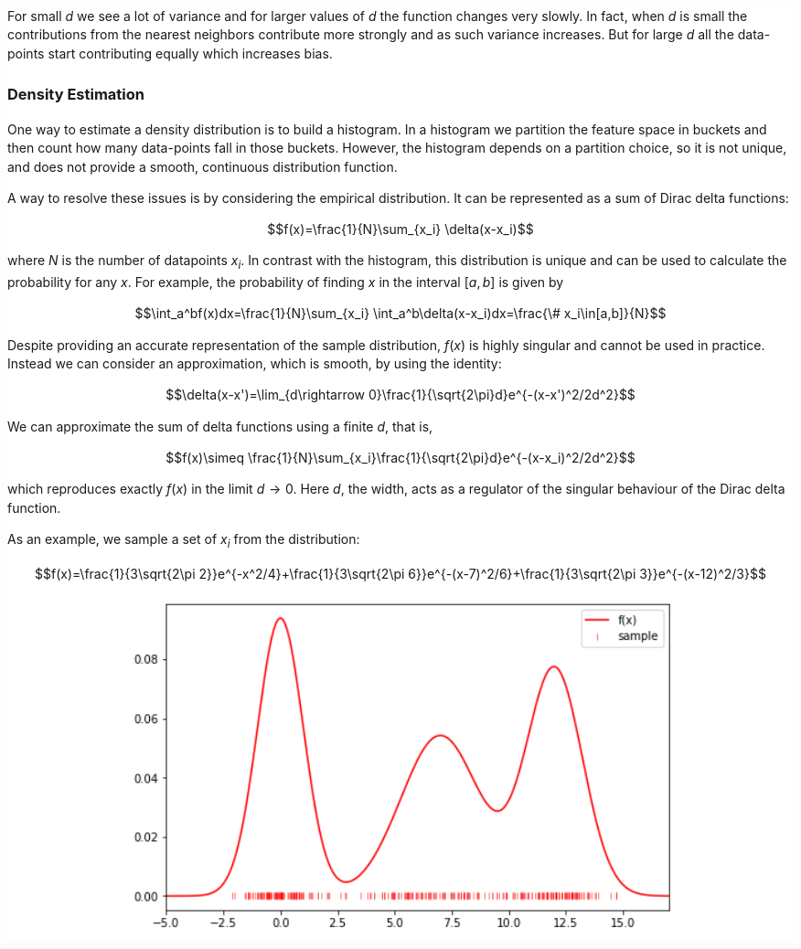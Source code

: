 For small $d$ we see a lot of variance and for larger values of $d$ the function changes very slowly. In fact, when $d$ is small the contributions from the nearest neighbors contribute more strongly and as such variance increases. But for large $d$ all the data-points start contributing equally which increases bias.


### Density Estimation

One way to estimate a density distribution is to build a histogram. In a histogram we partition the feature space in buckets and then count how many data-points fall in those buckets. However, the histogram depends on a partition choice, so it is not unique, and does not provide a smooth, continuous distribution function. 

A way to resolve these issues is by considering the empirical distribution. It can be represented as a sum of Dirac delta functions:

$$f(x)=\frac{1}{N}\sum_{x_i} \delta(x-x_i)$$

where $N$ is the number of datapoints $x_i$. In contrast with the histogram, this distribution is unique and can be used to calculate the probability for any $x$. For example, the probability of finding $x$ in the interval $[a,b]$ is given by

$$\int_a^bf(x)dx=\frac{1}{N}\sum_{x_i} \int_a^b\delta(x-x_i)dx=\frac{\# x_i\in[a,b]}{N}$$

Despite providing an accurate representation of the sample distribution, $f(x)$ is highly singular and cannot be used in practice. Instead we can consider an approximation, which is smooth, by using the identity:

$$\delta(x-x')=\lim_{d\rightarrow 0}\frac{1}{\sqrt{2\pi}d}e^{-(x-x')^2/2d^2}$$

We can approximate the sum of delta functions using a finite $d$, that is,

$$f(x)\simeq \frac{1}{N}\sum_{x_i}\frac{1}{\sqrt{2\pi}d}e^{-(x-x_i)^2/2d^2}$$

which reproduces exactly $f(x)$ in the limit $d\rightarrow 0$. Here $d$, the width, acts as a regulator of the singular behaviour of the Dirac delta function.

As an example, we sample a set of $x_i$ from the distribution:

$$f(x)=\frac{1}{3\sqrt{2\pi 2}}e^{-x^2/4}+\frac{1}{3\sqrt{2\pi 6}}e^{-(x-7)^2/6}+\frac{1}{3\sqrt{2\pi 3}}e^{-(x-12)^2/3}$$

<div style="text-align: center"><img src="/images/kernel_dens_1.png"  width="70%"></div>
